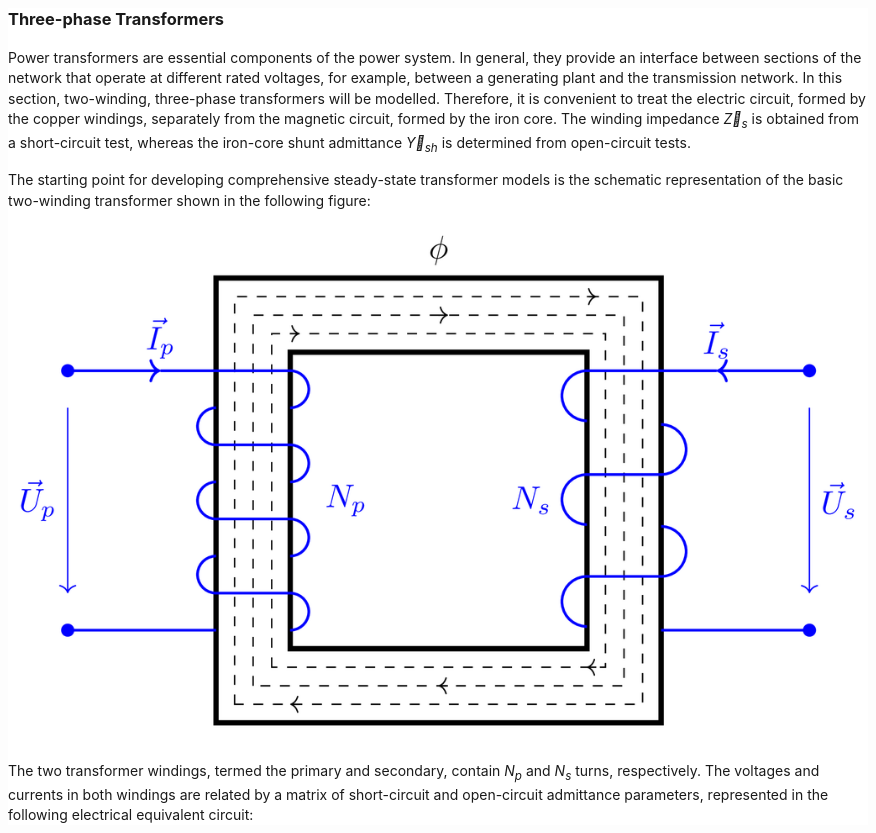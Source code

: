 ### Three-phase Transformers

Power transformers are essential components of the power system. In general, they provide an interface between sections
of the network that operate at different rated voltages, for example, between a generating plant and the transmission
network. In this section, two-winding, three-phase transformers will be modelled. Therefore, it is convenient to treat 
the electric circuit, formed by the copper windings, separately from the magnetic circuit, formed by the iron core.
The winding impedance $\vec{Z}_s$ is obtained from a short-circuit test, whereas the iron-core shunt admittance
$\vec{Y}_{sh}$ is determined from open-circuit tests.

The starting point for developing comprehensive steady-state transformer models is the schematic representation of the
basic two-winding transformer shown in the following figure:

![Two-winding transformer](figures/3ph_single_phase_transformer.png "Two-winding transformer")

The two transformer windings, termed the primary and secondary, contain $N_p$ and $N_s$ turns, respectively.
The voltages and currents in both windings are related by a matrix of short-circuit and open-circuit admittance
parameters, represented in the following electrical equivalent circuit:

